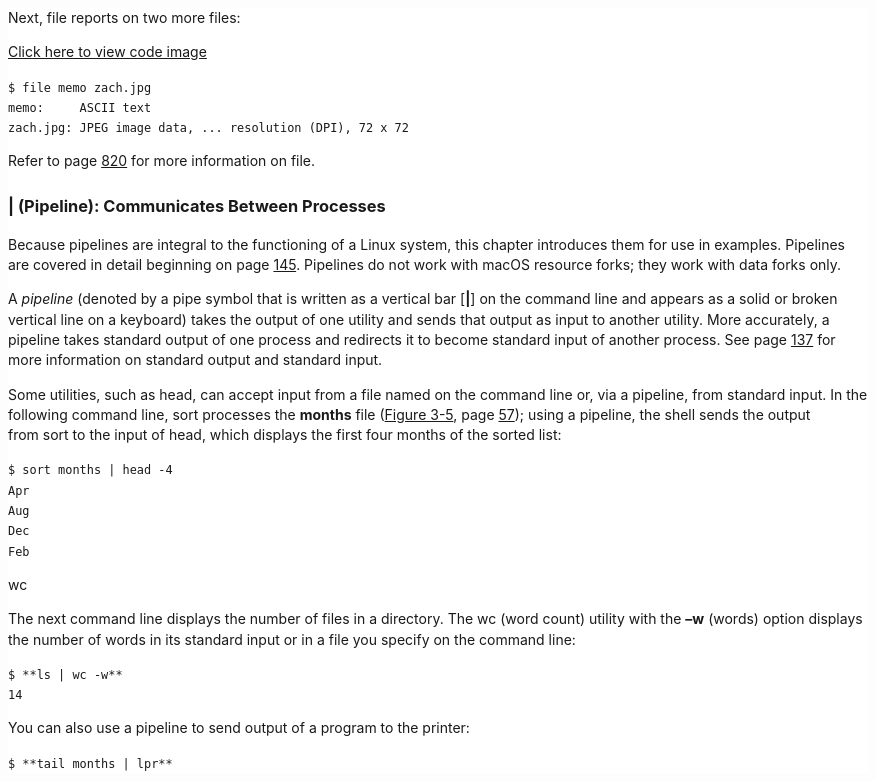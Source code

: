 Next, file reports on two more files:

[Click here to view code image](https://learning.oreilly.com/library/view/a-practical-guide/9780134774626/ch03a.xhtml#pp0060_02a)

```
$ file memo zach.jpg
memo:     ASCII text
zach.jpg: JPEG image data, ... resolution (DPI), 72 x 72
```

Refer to page [820](https://learning.oreilly.com/library/view/a-practical-guide/9780134774626/ch18b.xhtml#page_820) for more information on file.

### | (Pipeline): Communicates Between Processes

Because pipelines are integral to the functioning of a Linux system, this chapter introduces them for use in examples. Pipelines are covered in detail beginning on page [145](https://learning.oreilly.com/library/view/a-practical-guide/9780134774626/ch05.xhtml#page_145). Pipelines do not work with macOS resource forks; they work with data forks only.

A _pipeline_ (denoted by a pipe symbol that is written as a vertical bar [**|**] on the command line and appears as a solid or broken vertical line on a keyboard) takes the output of one utility and sends that output as input to another utility. More accurately, a pipeline takes standard output of one process and redirects it to become standard input of another process. See page [137](https://learning.oreilly.com/library/view/a-practical-guide/9780134774626/ch05.xhtml#page_137) for more information on standard output and standard input.

Some utilities, such as head, can accept input from a file named on the command line or, via a pipeline, from standard input. In the following command line, sort processes the **months** file ([Figure 3-5](https://learning.oreilly.com/library/view/a-practical-guide/9780134774626/ch03.xhtml#fig3_5), page [57](https://learning.oreilly.com/library/view/a-practical-guide/9780134774626/ch03.xhtml#page_57)); using a pipeline, the shell sends the output from sort to the input of head, which displays the first four months of the sorted list:

```
$ sort months | head -4
Apr
Aug
Dec
Feb
```
wc

The next command line displays the number of files in a directory. The wc (word count) utility with the **–w** (words) option displays the number of words in its standard input or in a file you specify on the command line:

```
$ **ls | wc -w**
14
```

You can also use a pipeline to send output of a program to the printer:

```
$ **tail months | lpr**
```
